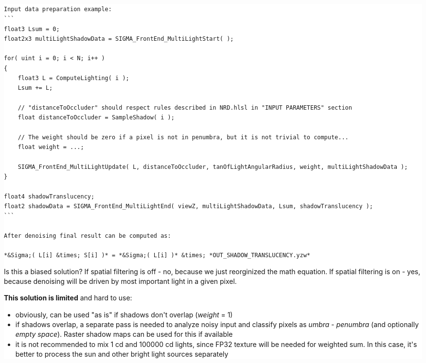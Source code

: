     Input data preparation example:
    ```
    float3 Lsum = 0;
    float2x3 multiLightShadowData = SIGMA_FrontEnd_MultiLightStart( );

    for( uint i = 0; i < N; i++ )
    {
        float3 L = ComputeLighting( i );
        Lsum += L;

        // "distanceToOccluder" should respect rules described in NRD.hlsl in "INPUT PARAMETERS" section
        float distanceToOccluder = SampleShadow( i );

        // The weight should be zero if a pixel is not in penumbra, but it is not trivial to compute...
        float weight = ...;

        SIGMA_FrontEnd_MultiLightUpdate( L, distanceToOccluder, tanOfLightAngularRadius, weight, multiLightShadowData );
    }

    float4 shadowTranslucency;
    float2 shadowData = SIGMA_FrontEnd_MultiLightEnd( viewZ, multiLightShadowData, Lsum, shadowTranslucency );
    ```

    After denoising final result can be computed as:

    *&Sigma;( L[i] &times; S[i] )* = *&Sigma;( L[i] )* &times; *OUT_SHADOW_TRANSLUCENCY.yzw*

Is this a biased solution? If spatial filtering is off - no, because we just reorginized the math equation.
If spatial filtering is on - yes, because denoising will be driven by most important light in a given pixel.

**This solution is limited** and hard to use:
- obviously, can be used "as is" if shadows don't overlap (*weight* = 1)
- if shadows overlap, a separate pass is needed to analyze noisy input and classify pixels as *umbra* - *penumbra* (and optionally *empty space*). Raster shadow maps can be used for this if available
- it is not recommended to mix 1 cd and 100000 cd lights, since FP32 texture will be needed for weighted sum. In this case, it's better to process the sun and other bright light sources separately
